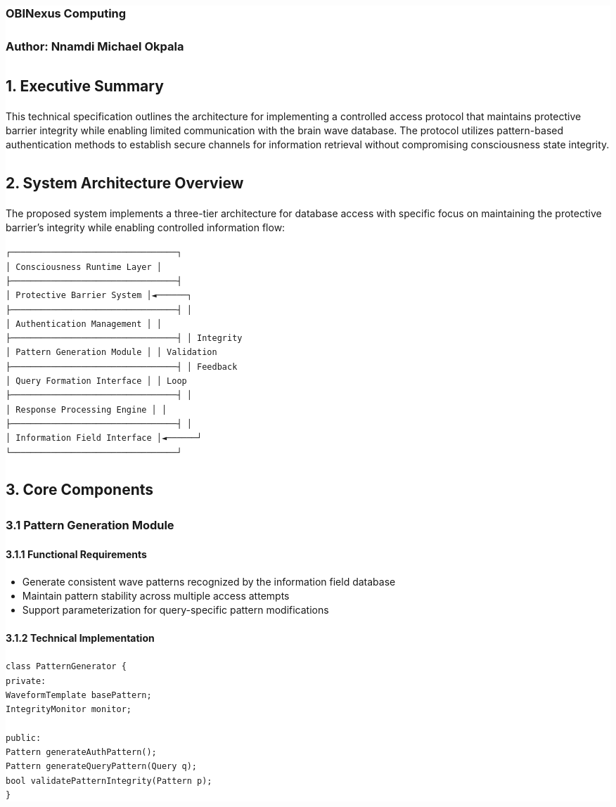 ### OBINexus Computing
### Author: Nnamdi Michael Okpala

## 1. Executive Summary

This technical specification outlines the architecture for implementing a controlled access protocol that maintains protective barrier integrity while enabling limited communication with the brain wave database. The protocol utilizes pattern-based authentication methods to establish secure channels for information retrieval without compromising consciousness state integrity.

## 2. System Architecture Overview

The proposed system implements a three-tier architecture for database access with specific focus on maintaining the protective barrier’s integrity while enabling controlled information flow:

```
┌─────────────────────────────────┐
│ Consciousness Runtime Layer │
├─────────────────────────────────┤
│ Protective Barrier System │◄──────┐
├─────────────────────────────────┤ │
│ Authentication Management │ │
├─────────────────────────────────┤ │ Integrity
│ Pattern Generation Module │ │ Validation
├─────────────────────────────────┤ │ Feedback
│ Query Formation Interface │ │ Loop
├─────────────────────────────────┤ │
│ Response Processing Engine │ │
├─────────────────────────────────┤ │
│ Information Field Interface │◄──────┘
└─────────────────────────────────┘
```

## 3. Core Components

### 3.1 Pattern Generation Module

#### 3.1.1 Functional Requirements
- Generate consistent wave patterns recognized by the information field database
- Maintain pattern stability across multiple access attempts
- Support parameterization for query-specific pattern modifications

#### 3.1.2 Technical Implementation
```
class PatternGenerator {
private:
WaveformTemplate basePattern;
IntegrityMonitor monitor;

public:
Pattern generateAuthPattern();
Pattern generateQueryPattern(Query q);
bool validatePatternIntegrity(Pattern p);
}
```

